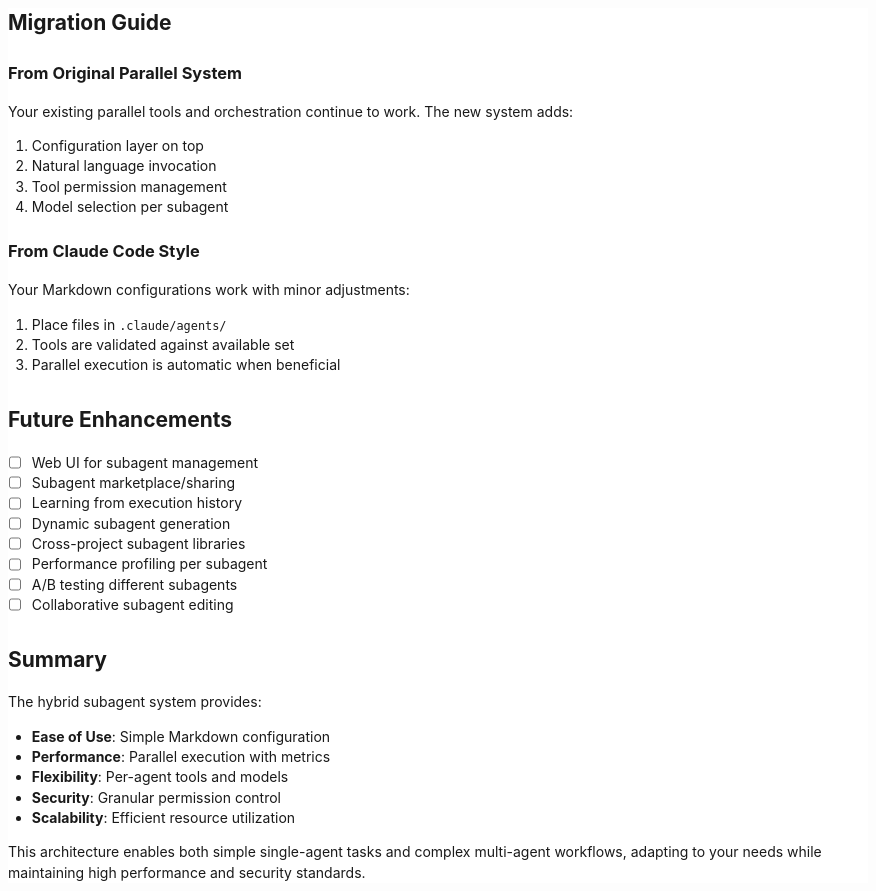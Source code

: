 ## Migration Guide

### From Original Parallel System
Your existing parallel tools and orchestration continue to work. The new system adds:
1. Configuration layer on top
2. Natural language invocation
3. Tool permission management
4. Model selection per subagent

### From Claude Code Style
Your Markdown configurations work with minor adjustments:
1. Place files in `.claude/agents/`
2. Tools are validated against available set
3. Parallel execution is automatic when beneficial

## Future Enhancements

- [ ] Web UI for subagent management
- [ ] Subagent marketplace/sharing
- [ ] Learning from execution history
- [ ] Dynamic subagent generation
- [ ] Cross-project subagent libraries
- [ ] Performance profiling per subagent
- [ ] A/B testing different subagents
- [ ] Collaborative subagent editing

## Summary

The hybrid subagent system provides:
- **Ease of Use**: Simple Markdown configuration
- **Performance**: Parallel execution with metrics
- **Flexibility**: Per-agent tools and models
- **Security**: Granular permission control
- **Scalability**: Efficient resource utilization

This architecture enables both simple single-agent tasks and complex multi-agent workflows, adapting to your needs while maintaining high performance and security standards.